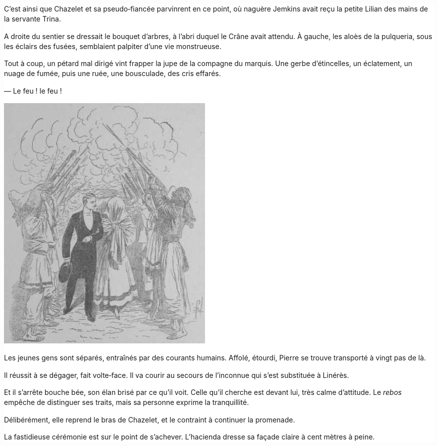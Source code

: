 C’est ainsi que Chazelet et sa pseudo‑fiancée parvinrent en ce point, où
naguère Jemkins avait reçu la petite Lilian des mains de la servante Trina.

A droite du sentier se dressait le bouquet d’arbres, à l’abri duquel le Crâne
avait attendu. À gauche, les aloès de la pulqueria, sous les éclairs des
fusées, semblaient palpiter d’une vie monstrueuse.

Tout à coup, un pétard mal dirigé vint frapper la jupe de la compagne du
marquis. Une gerbe d’étincelles, un éclatement, un nuage de fumée, puis une
ruée, une bousculade, des cris effarés.

— Le feu ! le feu !

![Une salve retentit stridente.](../3-images/part2/page-445.jpg "Une salve retentit stridente.")

Les jeunes gens sont séparés, entraînés par des courants humains. Affolé,
étourdi, Pierre se trouve transporté à vingt pas de là.

Il réussit à se dégager, fait volte‑face. Il va courir au secours de l’inconnue
qui s’est substituée à Linérès.

Et il s’arrête bouche bée, son élan brisé par ce qu’il voit. Celle qu’il
cherche est devant lui, très calme d’attitude. Le _rebos_ empêche de distinguer
ses traits, mais sa personne exprime la tranquillité.

Délibérément, elle reprend le bras de Chazelet, et le contraint à continuer la
promenade.

La fastidieuse cérémonie est sur le point de s’achever. L’hacienda dresse sa
façade claire à cent mètres à peine.
